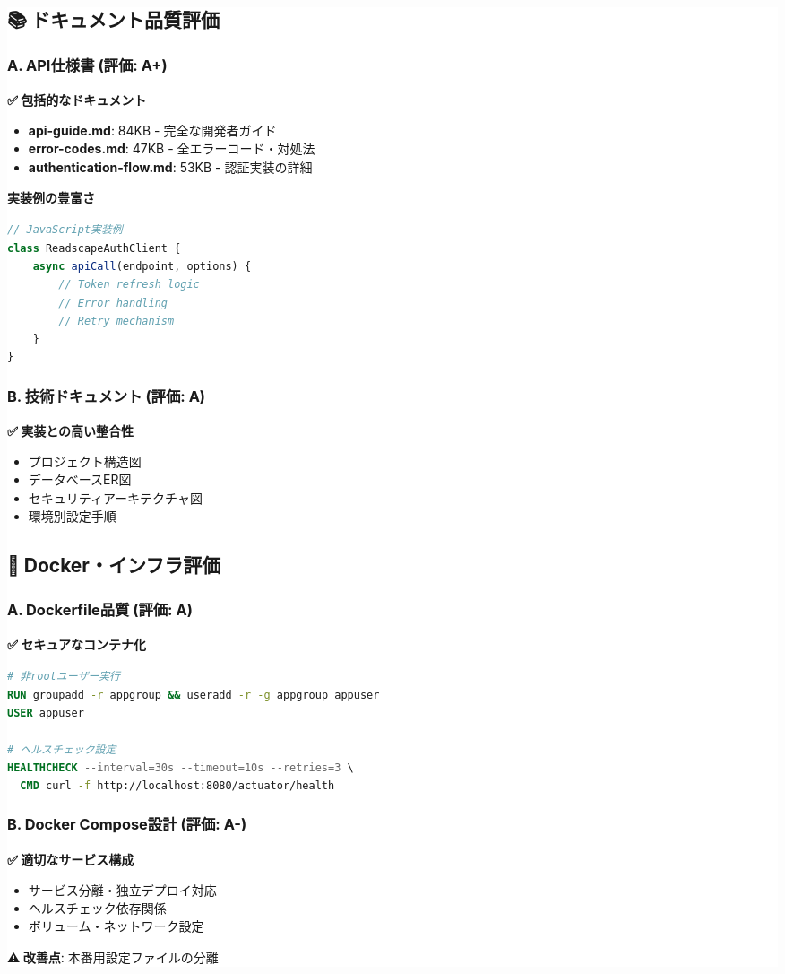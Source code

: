 ## 📚 ドキュメント品質評価

### **A. API仕様書 (評価: A+)**

**✅ 包括的なドキュメント**
- **api-guide.md**: 84KB - 完全な開発者ガイド
- **error-codes.md**: 47KB - 全エラーコード・対処法
- **authentication-flow.md**: 53KB - 認証実装の詳細

**実装例の豊富さ**
```javascript
// JavaScript実装例
class ReadscapeAuthClient {
    async apiCall(endpoint, options) {
        // Token refresh logic
        // Error handling
        // Retry mechanism
    }
}
```

### **B. 技術ドキュメント (評価: A)**

**✅ 実装との高い整合性**
- プロジェクト構造図
- データベースER図  
- セキュリティアーキテクチャ図
- 環境別設定手順

## 🐳 Docker・インフラ評価

### **A. Dockerfile品質 (評価: A)**

**✅ セキュアなコンテナ化**
```dockerfile
# 非rootユーザー実行
RUN groupadd -r appgroup && useradd -r -g appgroup appuser
USER appuser

# ヘルスチェック設定
HEALTHCHECK --interval=30s --timeout=10s --retries=3 \
  CMD curl -f http://localhost:8080/actuator/health
```

### **B. Docker Compose設計 (評価: A-)**

**✅ 適切なサービス構成**
- サービス分離・独立デプロイ対応
- ヘルスチェック依存関係
- ボリューム・ネットワーク設定

**⚠️ 改善点**: 本番用設定ファイルの分離
